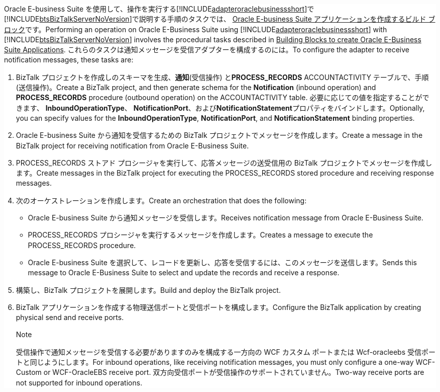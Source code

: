  <span data-ttu-id="2635a-157">Oracle E-business Suite を使用して、操作を実行する[!INCLUDE[adapteroraclebusinessshort](../../includes/adapteroraclebusinessshort-md.md)]で[!INCLUDE[btsBizTalkServerNoVersion](../../includes/btsbiztalkservernoversion-md.md)]で説明する手順のタスクでは、 [Oracle E-business Suite アプリケーションを作成するビルド ブロック](../../adapters-and-accelerators/adapter-oracle-ebs/building-blocks-to-create-oracle-e-business-suite-applications.md)です。</span><span class="sxs-lookup"><span data-stu-id="2635a-157">Performing an operation on Oracle E-Business Suite using [!INCLUDE[adapteroraclebusinessshort](../../includes/adapteroraclebusinessshort-md.md)] with [!INCLUDE[btsBizTalkServerNoVersion](../../includes/btsbiztalkservernoversion-md.md)] involves the procedural tasks described in [Building Blocks to create Oracle E-Business Suite Applications](../../adapters-and-accelerators/adapter-oracle-ebs/building-blocks-to-create-oracle-e-business-suite-applications.md).</span></span> <span data-ttu-id="2635a-158">これらのタスクは通知メッセージを受信アダプターを構成するのには。</span><span class="sxs-lookup"><span data-stu-id="2635a-158">To configure the adapter to receive notification messages, these tasks are:</span></span>  
  
1.  <span data-ttu-id="2635a-159">BizTalk プロジェクトを作成しのスキーマを生成、**通知**(受信操作) と**PROCESS_RECORDS** ACCOUNTACTIVITY テーブルで、手順 (送信操作)。</span><span class="sxs-lookup"><span data-stu-id="2635a-159">Create a BizTalk project, and then generate schema for the **Notification** (inbound operation) and **PROCESS_RECORDS** procedure (outbound operation) on the ACCOUNTACTIVITY table.</span></span> <span data-ttu-id="2635a-160">必要に応じての値を指定することができます、 **InboundOperationType**、 **NotificationPort**、および**NotificationStatement**プロパティをバインドします。</span><span class="sxs-lookup"><span data-stu-id="2635a-160">Optionally, you can specify values for the **InboundOperationType**, **NotificationPort**, and **NotificationStatement** binding properties.</span></span>  
  
2.  <span data-ttu-id="2635a-161">Oracle E-business Suite から通知を受信するための BizTalk プロジェクトでメッセージを作成します。</span><span class="sxs-lookup"><span data-stu-id="2635a-161">Create a message in the BizTalk project for receiving notification from Oracle E-Business Suite.</span></span>  
  
3.  <span data-ttu-id="2635a-162">PROCESS_RECORDS ストアド プロシージャを実行して、応答メッセージの送受信用の BizTalk プロジェクトでメッセージを作成します。</span><span class="sxs-lookup"><span data-stu-id="2635a-162">Create messages in the BizTalk project for executing the PROCESS_RECORDS stored procedure and receiving response messages.</span></span>  
  
4.  <span data-ttu-id="2635a-163">次のオーケストレーションを作成します。</span><span class="sxs-lookup"><span data-stu-id="2635a-163">Create an orchestration that does the following:</span></span>  
  
    -   <span data-ttu-id="2635a-164">Oracle E-business Suite から通知メッセージを受信します。</span><span class="sxs-lookup"><span data-stu-id="2635a-164">Receives notification message from Oracle E-Business Suite.</span></span>  
  
    -   <span data-ttu-id="2635a-165">PROCESS_RECORDS プロシージャを実行するメッセージを作成します。</span><span class="sxs-lookup"><span data-stu-id="2635a-165">Creates a message to execute the PROCESS_RECORDS procedure.</span></span>  
  
    -   <span data-ttu-id="2635a-166">Oracle E-business Suite を選択して、レコードを更新し、応答を受信するには、このメッセージを送信します。</span><span class="sxs-lookup"><span data-stu-id="2635a-166">Sends this message to Oracle E-Business Suite to select and update the records and receive a response.</span></span>  
  
5.  <span data-ttu-id="2635a-167">構築し、BizTalk プロジェクトを展開します。</span><span class="sxs-lookup"><span data-stu-id="2635a-167">Build and deploy the BizTalk project.</span></span>  
  
6.  <span data-ttu-id="2635a-168">BizTalk アプリケーションを作成する物理送信ポートと受信ポートを構成します。</span><span class="sxs-lookup"><span data-stu-id="2635a-168">Configure the BizTalk application by creating physical send and receive ports.</span></span>  
  
    > [!NOTE]
    >  <span data-ttu-id="2635a-169">受信操作で通知メッセージを受信する必要がありますのみを構成する一方向の WCF カスタム ポートまたは Wcf-oracleebs 受信ポートと同じようにします。</span><span class="sxs-lookup"><span data-stu-id="2635a-169">For inbound operations, like receiving notification messages, you must only configure a one-way WCF-Custom or WCF-OracleEBS receive port.</span></span> <span data-ttu-id="2635a-170">双方向受信ポートが受信操作のサポートされていません。</span><span class="sxs-lookup"><span data-stu-id="2635a-170">Two-way receive ports are not supported for inbound operations.</span></span>  
  